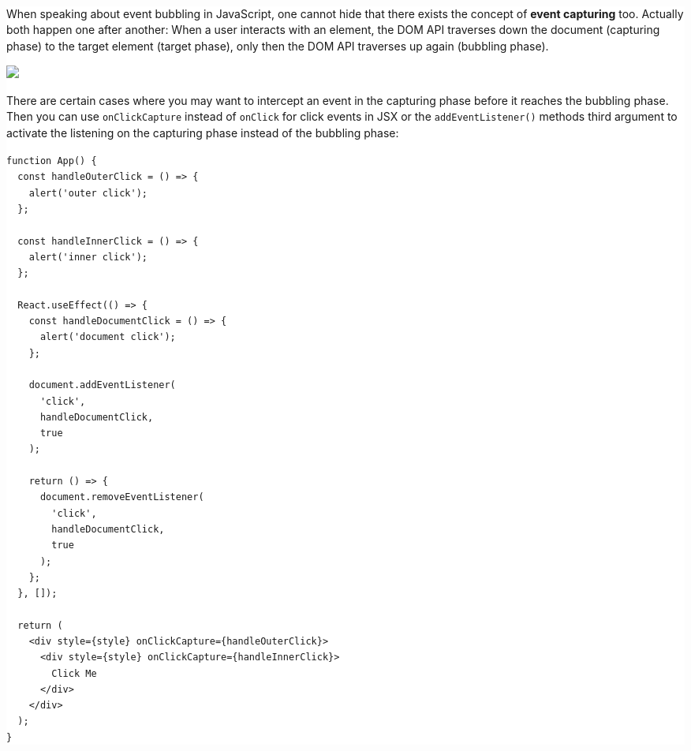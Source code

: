When speaking about event bubbling in JavaScript, one cannot hide that there exists the concept of **event capturing** too. Actually both happen one after another: When a user interacts with an element, the DOM API traverses down the document (capturing phase) to the target element (target phase), only then the DOM API traverses up again (bubbling phase).

![](./images/event-phases.png)

There are certain cases where you may want to intercept an event in the capturing phase before it reaches the bubbling phase. Then you can use `onClickCapture` instead of `onClick` for click events in JSX or the `addEventListener()` methods third argument to activate the listening on the capturing phase instead of the bubbling phase:

```javascript{18,25,31,32}
function App() {
  const handleOuterClick = () => {
    alert('outer click');
  };

  const handleInnerClick = () => {
    alert('inner click');
  };

  React.useEffect(() => {
    const handleDocumentClick = () => {
      alert('document click');
    };

    document.addEventListener(
      'click',
      handleDocumentClick,
      true
    );

    return () => {
      document.removeEventListener(
        'click',
        handleDocumentClick,
        true
      );
    };
  }, []);

  return (
    <div style={style} onClickCapture={handleOuterClick}>
      <div style={style} onClickCapture={handleInnerClick}>
        Click Me
      </div>
    </div>
  );
}
```

<Box attached center>
  <BubblingDocument reverse />
</Box>
